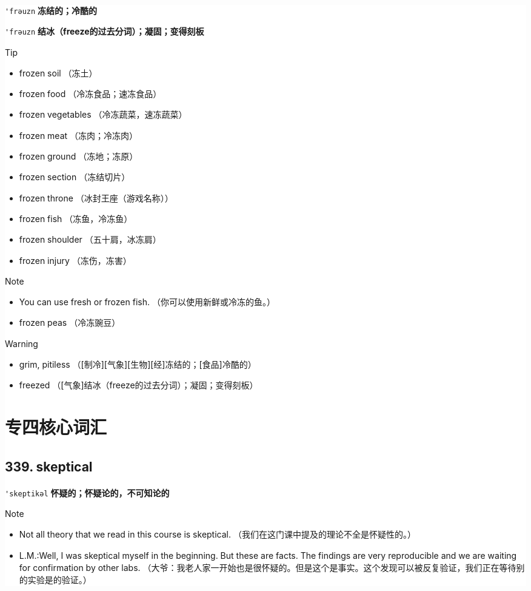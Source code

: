 `'frəuzn`  **冻结的；冷酷的**

`'frəuzn`  **结冰（freeze的过去分词）；凝固；变得刻板**

> [!TIP]
>
> - frozen soil （冻土）
>
> - frozen food （冷冻食品；速冻食品）
>
> - frozen vegetables （冷冻蔬菜，速冻蔬菜）
>
> - frozen meat （冻肉；冷冻肉）
>
> - frozen ground （冻地；冻原）
>
> - frozen section （冻结切片）
>
> - frozen throne （冰封王座（游戏名称））
>
> - frozen fish （冻鱼，冷冻鱼）
>
> - frozen shoulder （五十肩，冰冻肩）
>
> - frozen injury （冻伤，冻害）
>

> [!NOTE]
>
> - You can use fresh or frozen fish. （你可以使用新鲜或冷冻的鱼。）
>
> - frozen peas （冷冻豌豆）
>

> [!WARNING]
>
> - grim, pitiless （[制冷][气象][生物][经]冻结的；[食品]冷酷的）
>
> - freezed （[气象]结冰（freeze的过去分词）；凝固；变得刻板）
>

# 专四核心词汇

## 339. skeptical

`'skeptikəl`  **怀疑的；怀疑论的，不可知论的**

> [!NOTE]
>
> - Not all theory that we read in this course is skeptical. （我们在这门课中提及的理论不全是怀疑性的。）
>
> - L.M.:Well, I was skeptical myself in the beginning. But these are facts. The findings are very reproducible and we are waiting for confirmation by other labs. （大爷：我老人家一开始也是很怀疑的。但是这个是事实。这个发现可以被反复验证，我们正在等待别的实验是的验证。）
>
